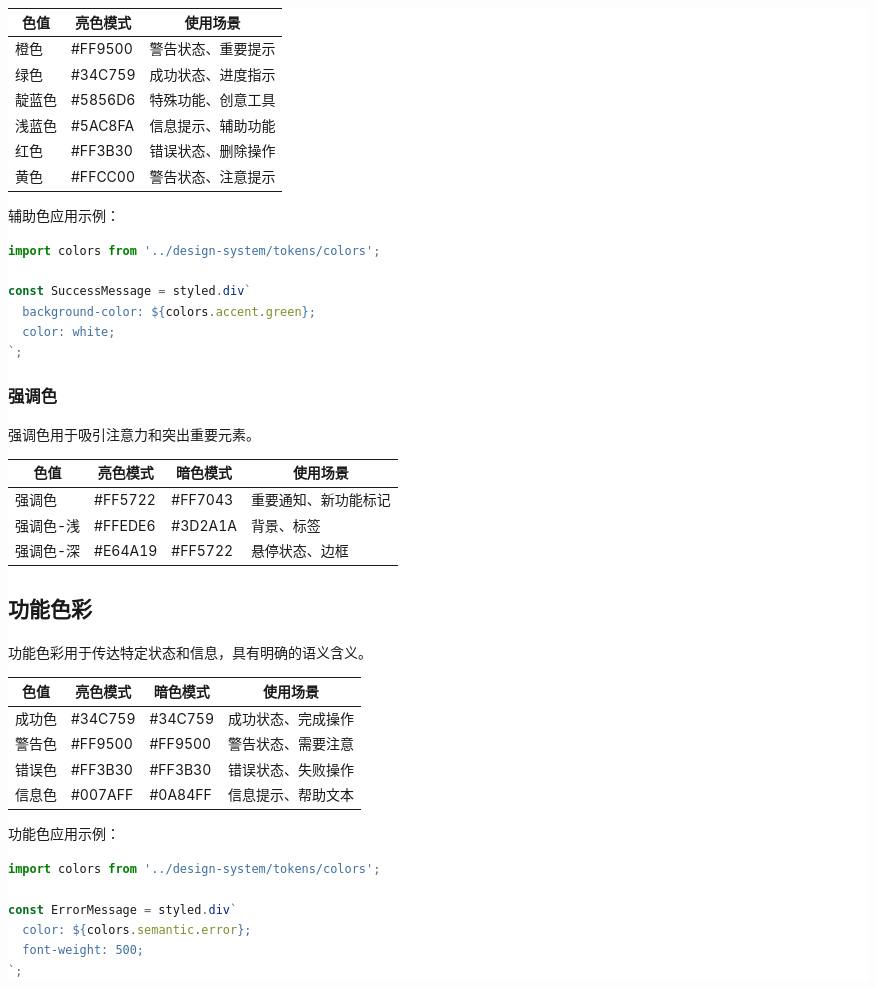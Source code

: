 | 色值 | 亮色模式 | 使用场景 |
|------|---------|----------|
| 橙色 | #FF9500 | 警告状态、重要提示 |
| 绿色 | #34C759 | 成功状态、进度指示 |
| 靛蓝色 | #5856D6 | 特殊功能、创意工具 |
| 浅蓝色 | #5AC8FA | 信息提示、辅助功能 |
| 红色 | #FF3B30 | 错误状态、删除操作 |
| 黄色 | #FFCC00 | 警告状态、注意提示 |

辅助色应用示例：

```jsx
import colors from '../design-system/tokens/colors';

const SuccessMessage = styled.div`
  background-color: ${colors.accent.green};
  color: white;
`;
```

### 强调色

强调色用于吸引注意力和突出重要元素。

| 色值 | 亮色模式 | 暗色模式 | 使用场景 |
|------|---------|---------|----------|
| 强调色 | #FF5722 | #FF7043 | 重要通知、新功能标记 |
| 强调色-浅 | #FFEDE6 | #3D2A1A | 背景、标签 |
| 强调色-深 | #E64A19 | #FF5722 | 悬停状态、边框 |

## 功能色彩

功能色彩用于传达特定状态和信息，具有明确的语义含义。

| 色值 | 亮色模式 | 暗色模式 | 使用场景 |
|------|---------|---------|----------|
| 成功色 | #34C759 | #34C759 | 成功状态、完成操作 |
| 警告色 | #FF9500 | #FF9500 | 警告状态、需要注意 |
| 错误色 | #FF3B30 | #FF3B30 | 错误状态、失败操作 |
| 信息色 | #007AFF | #0A84FF | 信息提示、帮助文本 |

功能色应用示例：

```jsx
import colors from '../design-system/tokens/colors';

const ErrorMessage = styled.div`
  color: ${colors.semantic.error};
  font-weight: 500;
`;
```
